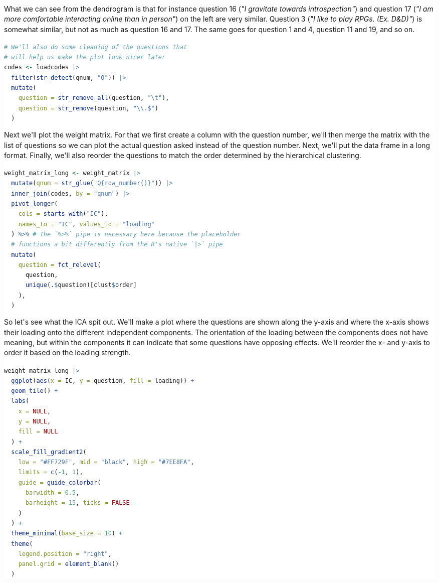 What we can see from the dendrogram is that for instance question 16 (*"I gravitate towards introspection"*) and question 17 (*"I am more comfortable interacting online than in person"*) on the left are very similar. Question 3 (*"I like to play RPGs. (Ex. D&D)"*) is somewhat similar, but not as much as question 16 and 17. The same goes for question 1 and 4, question 11 and 19, and so on.

``` r
# We'll also do some cleaning of the questions that
# will help us make the plot look nicer later
codes <- loadcodes |>
  filter(str_detect(qnum, "Q")) |>
  mutate(
    question = str_remove_all(question, "\t"),
    question = str_remove(question, "\\.$")
  )
```

Next we'll plot the weight matrix. For that we first create a column with the question number, we'll then merge the matrix with the list of questions so we can plot the actual question asked instead of the question number. Next, we'll put the data frame in a long format. Finally, we'll also reorder the questions to match the order determined by the hierarchical clustering.

``` r
weight_matrix_long <- weight_matrix |>
  mutate(qnum = str_glue("Q{row_number()}")) |>
  inner_join(codes, by = "qnum") |>
  pivot_longer(
    cols = starts_with("IC"),
    names_to = "IC", values_to = "loading"
  ) %>% # The `%>%` pipe is necessary here because the placeholder
  # functions a bit differently from the R's native `|>` pipe
  mutate(
    question = fct_relevel(
      question,
      unique(.$question)[clust$order]
    ),
  )
```

So let's see what the ICA spit out. We'll make a plot where the questions are shown along the y-axis and where the x-axis shows their loading onto the different independent components. The orientation of the loading between the components does not have meaning, but within the components it can indicate that some questions have opposing effects. We'll reorder the x- and y-axis to order it based on the loading strength.

``` r
weight_matrix_long |>
  ggplot(aes(x = IC, y = question, fill = loading)) +
  geom_tile() +
  labs(
    x = NULL,
    y = NULL,
    fill = NULL
  ) +
  scale_fill_gradient2(
    low = "#FF729F", mid = "black", high = "#7EE8FA",
    limits = c(-1, 1),
    guide = guide_colorbar(
      barwidth = 0.5,
      barheight = 15, ticks = FALSE
    )
  ) +
  theme_minimal(base_size = 10) +
  theme(
    legend.position = "right",
    panel.grid = element_blank()
  )
```